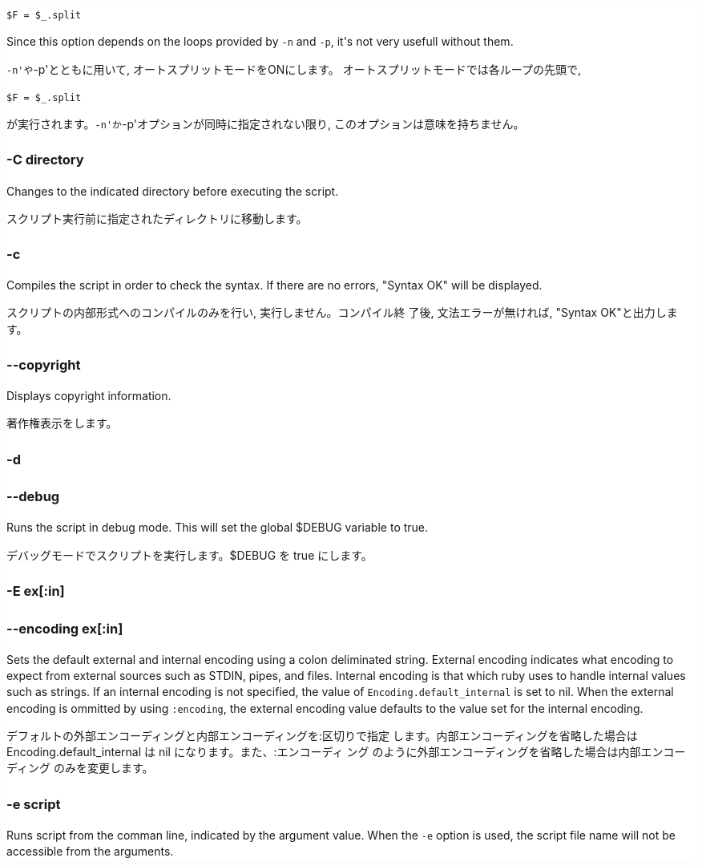     $F = $_.split

Since this option depends on the loops provided by `-n` and `-p`, it's not very usefull without them.

`-n'や`-p'とともに用いて, オートスプリットモードをONにします。 オートスプリットモードでは各ループの先頭で,

    $F = $_.split
    
が実行されます。`-n'か`-p'オプションが同時に指定されない限り, このオプションは意味を持ちません。

### -C directory ####

Changes to the indicated directory before executing the script.

スクリプト実行前に指定されたディレクトリに移動します。

### -c ####

Compiles the script in order to check the syntax. If there are no errors, "Syntax OK" will be displayed.

スクリプトの内部形式へのコンパイルのみを行い, 実行しません。コンパイル終 了後, 文法エラーが無ければ, "Syntax OK"と出力します。

### --copyright ###

Displays copyright information.

著作権表示をします。

### -d ###
### --debug ###

Runs the script in debug mode. This will set the global $DEBUG variable to true.

デバッグモードでスクリプトを実行します。$DEBUG を true にします。

### -E ex[:in] ###
### --encoding ex[:in] ###

Sets the default external and internal encoding using a colon deliminated string. External encoding indicates what encoding to expect from external sources such as STDIN, pipes, and files. Internal encoding is that which ruby uses to handle internal values such as strings. If an internal encoding is not specified, the value of `Encoding.default_internal` is set to nil. When the external encoding is ommitted by using `:encoding`, the external encoding value defaults to the value set for the internal encoding.

デフォルトの外部エンコーディングと内部エンコーディングを:区切りで指定 します。内部エンコーディングを省略した場合は Encoding.default_internal は nil になります。また、:エンコーディ ング のように外部エンコーディングを省略した場合は内部エンコーディング のみを変更します。

### -e script ###

Runs script from the comman line, indicated by the argument value. When the `-e` option is used, the script file name will not be accessible from the arguments.
